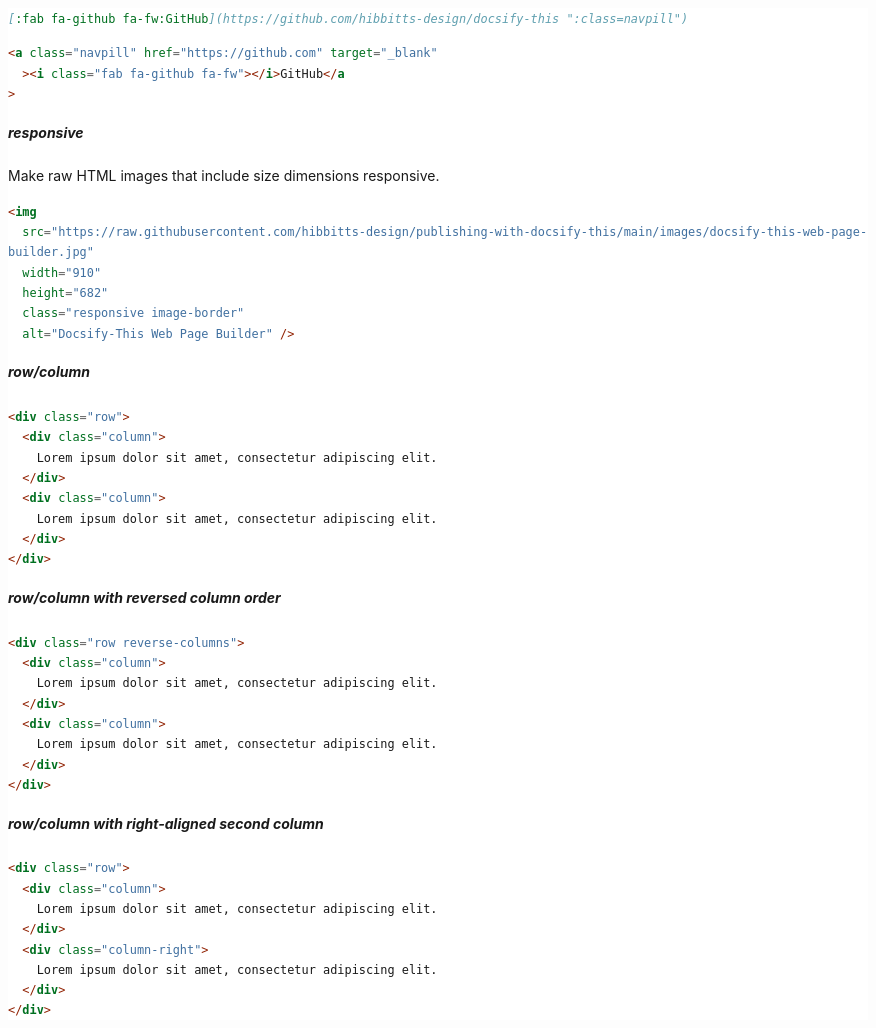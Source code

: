 ```markdown
[:fab fa-github fa-fw:GitHub](https://github.com/hibbitts-design/docsify-this ":class=navpill")
```

```html
<a class="navpill" href="https://github.com" target="_blank"
  ><i class="fab fa-github fa-fw"></i>GitHub</a
>
```

##### responsive

Make raw HTML images that include size dimensions responsive.

```html
<img
  src="https://raw.githubusercontent.com/hibbitts-design/publishing-with-docsify-this/main/images/docsify-this-web-page-builder.jpg"
  width="910"
  height="682"
  class="responsive image-border"
  alt="Docsify-This Web Page Builder" />
```

##### row/column

```html
<div class="row">
  <div class="column">
    Lorem ipsum dolor sit amet, consectetur adipiscing elit.
  </div>
  <div class="column">
    Lorem ipsum dolor sit amet, consectetur adipiscing elit.
  </div>
</div>
```

##### row/column with reversed column order

```html
<div class="row reverse-columns">
  <div class="column">
    Lorem ipsum dolor sit amet, consectetur adipiscing elit.
  </div>
  <div class="column">
    Lorem ipsum dolor sit amet, consectetur adipiscing elit.
  </div>
</div>
```

##### row/column with right-aligned second column

```html
<div class="row">
  <div class="column">
    Lorem ipsum dolor sit amet, consectetur adipiscing elit.
  </div>
  <div class="column-right">
    Lorem ipsum dolor sit amet, consectetur adipiscing elit.
  </div>
</div>
```
